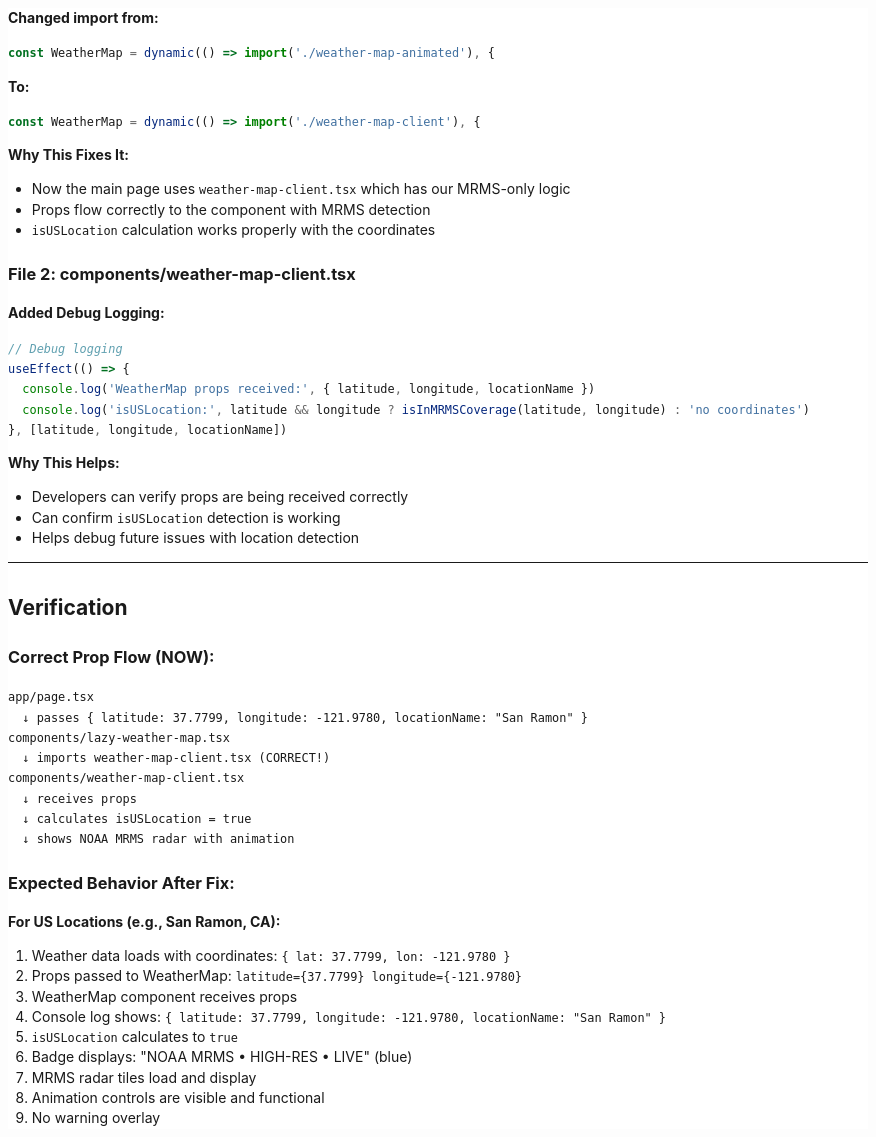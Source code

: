 **Changed import from:**
```typescript
const WeatherMap = dynamic(() => import('./weather-map-animated'), {
```

**To:**
```typescript
const WeatherMap = dynamic(() => import('./weather-map-client'), {
```

**Why This Fixes It:**
- Now the main page uses `weather-map-client.tsx` which has our MRMS-only logic
- Props flow correctly to the component with MRMS detection
- `isUSLocation` calculation works properly with the coordinates

### File 2: components/weather-map-client.tsx

**Added Debug Logging:**
```typescript
// Debug logging
useEffect(() => {
  console.log('WeatherMap props received:', { latitude, longitude, locationName })
  console.log('isUSLocation:', latitude && longitude ? isInMRMSCoverage(latitude, longitude) : 'no coordinates')
}, [latitude, longitude, locationName])
```

**Why This Helps:**
- Developers can verify props are being received correctly
- Can confirm `isUSLocation` detection is working
- Helps debug future issues with location detection

---

## Verification

### Correct Prop Flow (NOW):
```
app/page.tsx
  ↓ passes { latitude: 37.7799, longitude: -121.9780, locationName: "San Ramon" }
components/lazy-weather-map.tsx
  ↓ imports weather-map-client.tsx (CORRECT!)
components/weather-map-client.tsx
  ↓ receives props
  ↓ calculates isUSLocation = true
  ↓ shows NOAA MRMS radar with animation
```

### Expected Behavior After Fix:

**For US Locations (e.g., San Ramon, CA):**
1. Weather data loads with coordinates: `{ lat: 37.7799, lon: -121.9780 }`
2. Props passed to WeatherMap: `latitude={37.7799} longitude={-121.9780}`
3. WeatherMap component receives props
4. Console log shows: `{ latitude: 37.7799, longitude: -121.9780, locationName: "San Ramon" }`
5. `isUSLocation` calculates to `true`
6. Badge displays: "NOAA MRMS • HIGH-RES • LIVE" (blue)
7. MRMS radar tiles load and display
8. Animation controls are visible and functional
9. No warning overlay
